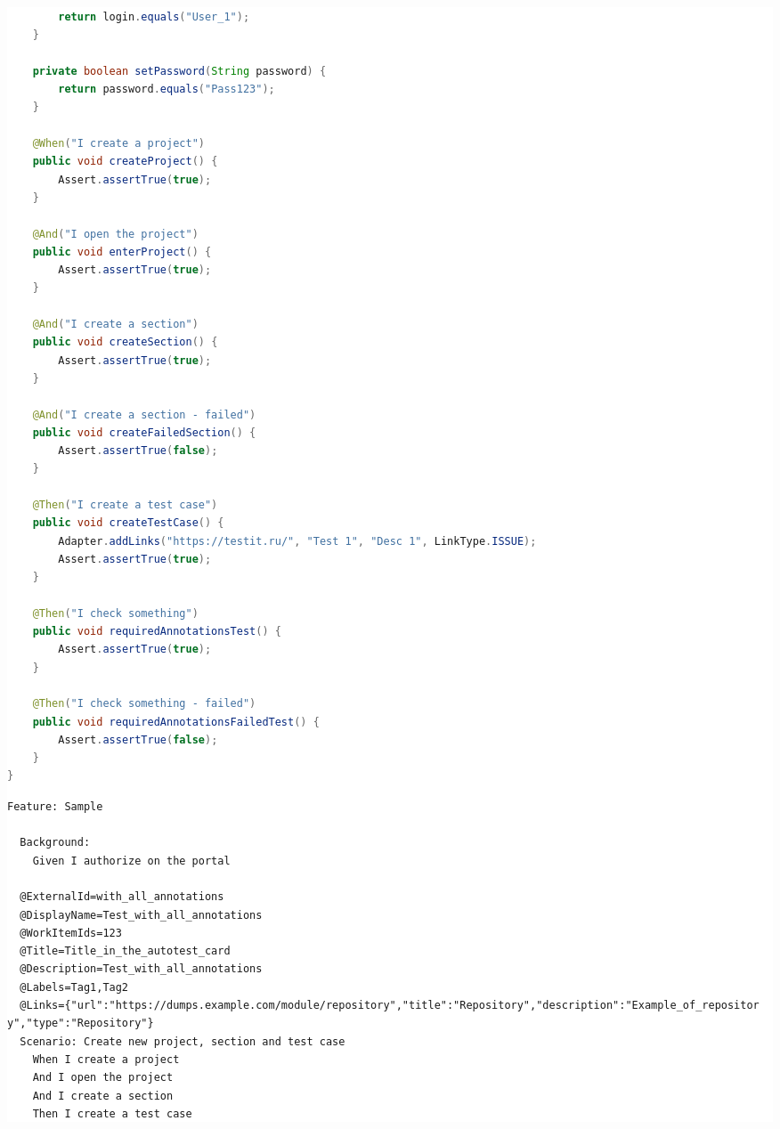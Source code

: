 ```java
        return login.equals("User_1");
    }

    private boolean setPassword(String password) {
        return password.equals("Pass123");
    }

    @When("I create a project")
    public void createProject() {
        Assert.assertTrue(true);
    }

    @And("I open the project")
    public void enterProject() {
        Assert.assertTrue(true);
    }

    @And("I create a section")
    public void createSection() {
        Assert.assertTrue(true);
    }

    @And("I create a section - failed")
    public void createFailedSection() {
        Assert.assertTrue(false);
    }

    @Then("I create a test case")
    public void createTestCase() {
        Adapter.addLinks("https://testit.ru/", "Test 1", "Desc 1", LinkType.ISSUE);
        Assert.assertTrue(true);
    }

    @Then("I check something")
    public void requiredAnnotationsTest() {
        Assert.assertTrue(true);
    }

    @Then("I check something - failed")
    public void requiredAnnotationsFailedTest() {
        Assert.assertTrue(false);
    }
}
```

```gherkin
Feature: Sample

  Background:
    Given I authorize on the portal

  @ExternalId=with_all_annotations
  @DisplayName=Test_with_all_annotations
  @WorkItemIds=123
  @Title=Title_in_the_autotest_card
  @Description=Test_with_all_annotations
  @Labels=Tag1,Tag2
  @Links={"url":"https://dumps.example.com/module/repository","title":"Repository","description":"Example_of_repository","type":"Repository"}
  Scenario: Create new project, section and test case
    When I create a project
    And I open the project
    And I create a section
    Then I create a test case
```